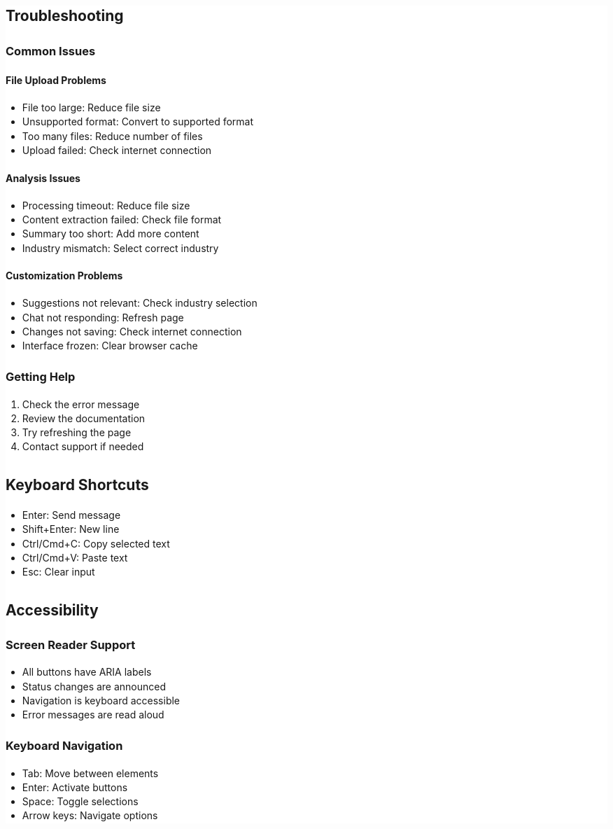 ## Troubleshooting

### Common Issues

#### File Upload Problems
- File too large: Reduce file size
- Unsupported format: Convert to supported format
- Too many files: Reduce number of files
- Upload failed: Check internet connection

#### Analysis Issues
- Processing timeout: Reduce file size
- Content extraction failed: Check file format
- Summary too short: Add more content
- Industry mismatch: Select correct industry

#### Customization Problems
- Suggestions not relevant: Check industry selection
- Chat not responding: Refresh page
- Changes not saving: Check internet connection
- Interface frozen: Clear browser cache

### Getting Help
1. Check the error message
2. Review the documentation
3. Try refreshing the page
4. Contact support if needed

## Keyboard Shortcuts

- Enter: Send message
- Shift+Enter: New line
- Ctrl/Cmd+C: Copy selected text
- Ctrl/Cmd+V: Paste text
- Esc: Clear input

## Accessibility

### Screen Reader Support
- All buttons have ARIA labels
- Status changes are announced
- Navigation is keyboard accessible
- Error messages are read aloud

### Keyboard Navigation
- Tab: Move between elements
- Enter: Activate buttons
- Space: Toggle selections
- Arrow keys: Navigate options
